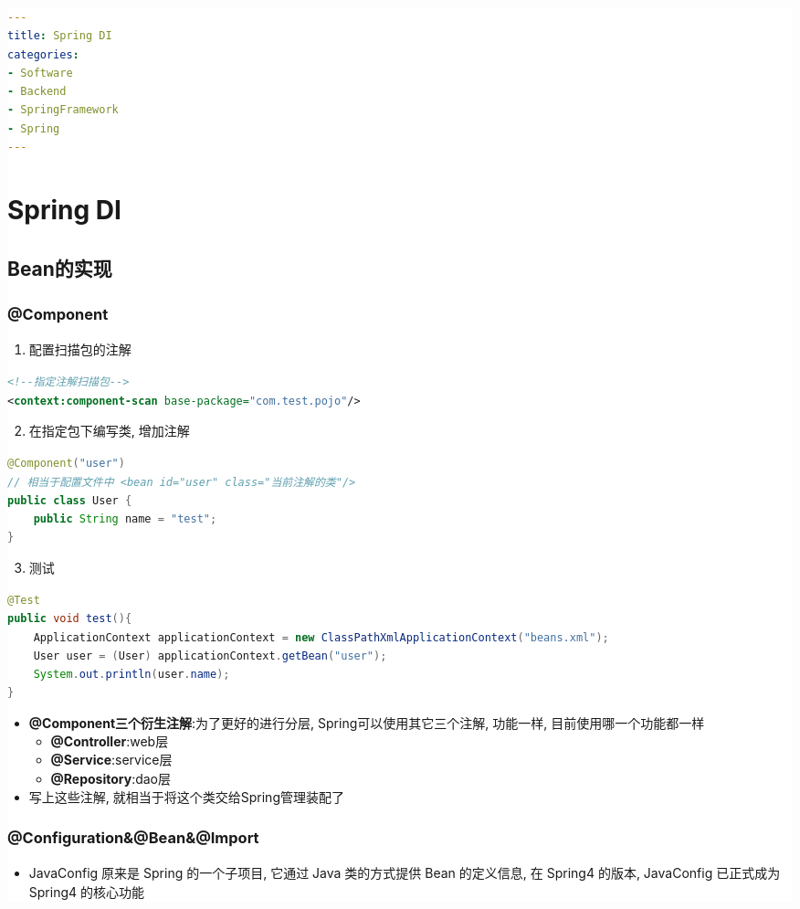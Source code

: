 ```yaml
---
title: Spring DI
categories:
- Software
- Backend
- SpringFramework
- Spring
---
```

# Spring DI

## Bean的实现

### @Component

1. 配置扫描包的注解

```xml
<!--指定注解扫描包-->
<context:component-scan base-package="com.test.pojo"/>
```

2. 在指定包下编写类, 增加注解

```java
@Component("user")
// 相当于配置文件中 <bean id="user" class="当前注解的类"/>
public class User {
    public String name = "test";
}
```

3. 测试

```java
@Test
public void test(){
    ApplicationContext applicationContext = new ClassPathXmlApplicationContext("beans.xml");
    User user = (User) applicationContext.getBean("user");
    System.out.println(user.name);
}
```

- **@Component三个衍生注解**:为了更好的进行分层, Spring可以使用其它三个注解, 功能一样, 目前使用哪一个功能都一样
    - **@Controller**:web层
    - **@Service**:service层
    - **@Repository**:dao层
- 写上这些注解, 就相当于将这个类交给Spring管理装配了

### @Configuration&@Bean&@Import

- JavaConfig 原来是 Spring 的一个子项目, 它通过 Java 类的方式提供 Bean 的定义信息, 在 Spring4 的版本,  JavaConfig 已正式成为 Spring4 的核心功能
